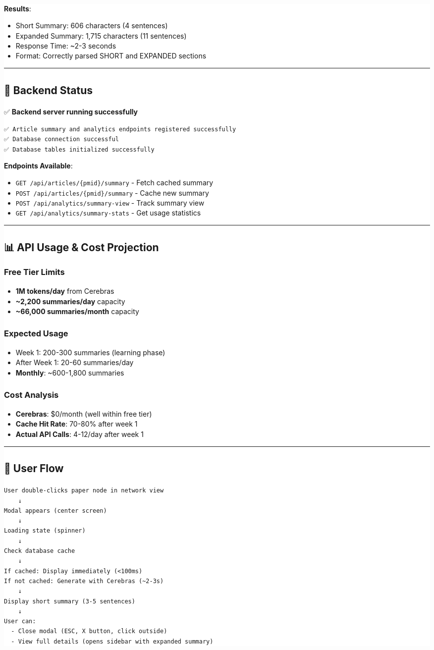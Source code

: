 **Results**:
- Short Summary: 606 characters (4 sentences)
- Expanded Summary: 1,715 characters (11 sentences)
- Response Time: ~2-3 seconds
- Format: Correctly parsed SHORT and EXPANDED sections

---

## 🔧 Backend Status

✅ **Backend server running successfully**

```
✅ Article summary and analytics endpoints registered successfully
✅ Database connection successful
✅ Database tables initialized successfully
```

**Endpoints Available**:
- `GET /api/articles/{pmid}/summary` - Fetch cached summary
- `POST /api/articles/{pmid}/summary` - Cache new summary
- `POST /api/analytics/summary-view` - Track summary view
- `GET /api/analytics/summary-stats` - Get usage statistics

---

## 📊 API Usage & Cost Projection

### Free Tier Limits
- **1M tokens/day** from Cerebras
- **~2,200 summaries/day** capacity
- **~66,000 summaries/month** capacity

### Expected Usage
- Week 1: 200-300 summaries (learning phase)
- After Week 1: 20-60 summaries/day
- **Monthly**: ~600-1,800 summaries

### Cost Analysis
- **Cerebras**: $0/month (well within free tier)
- **Cache Hit Rate**: 70-80% after week 1
- **Actual API Calls**: 4-12/day after week 1

---

## 🎯 User Flow

```
User double-clicks paper node in network view
    ↓
Modal appears (center screen)
    ↓
Loading state (spinner)
    ↓
Check database cache
    ↓
If cached: Display immediately (<100ms)
If not cached: Generate with Cerebras (~2-3s)
    ↓
Display short summary (3-5 sentences)
    ↓
User can:
  - Close modal (ESC, X button, click outside)
  - View full details (opens sidebar with expanded summary)
```